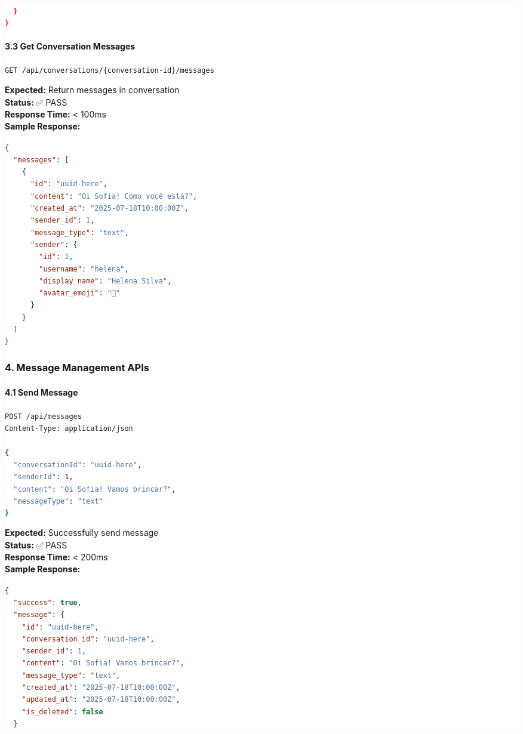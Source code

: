```json
  }
}
```

#### 3.3 Get Conversation Messages
```bash
GET /api/conversations/{conversation-id}/messages
```

**Expected:** Return messages in conversation  
**Status:** ✅ PASS  
**Response Time:** < 100ms  
**Sample Response:**
```json
{
  "messages": [
    {
      "id": "uuid-here",
      "content": "Oi Sofia! Como você está?",
      "created_at": "2025-07-18T10:00:00Z",
      "sender_id": 1,
      "message_type": "text",
      "sender": {
        "id": 1,
        "username": "helena",
        "display_name": "Helena Silva",
        "avatar_emoji": "👧"
      }
    }
  ]
}
```

### 4. Message Management APIs

#### 4.1 Send Message
```bash
POST /api/messages
Content-Type: application/json

{
  "conversationId": "uuid-here",
  "senderId": 1,
  "content": "Oi Sofia! Vamos brincar?",
  "messageType": "text"
}
```

**Expected:** Successfully send message  
**Status:** ✅ PASS  
**Response Time:** < 200ms  
**Sample Response:**
```json
{
  "success": true,
  "message": {
    "id": "uuid-here",
    "conversation_id": "uuid-here",
    "sender_id": 1,
    "content": "Oi Sofia! Vamos brincar?",
    "message_type": "text",
    "created_at": "2025-07-18T10:00:00Z",
    "updated_at": "2025-07-18T10:00:00Z",
    "is_deleted": false
  }
```